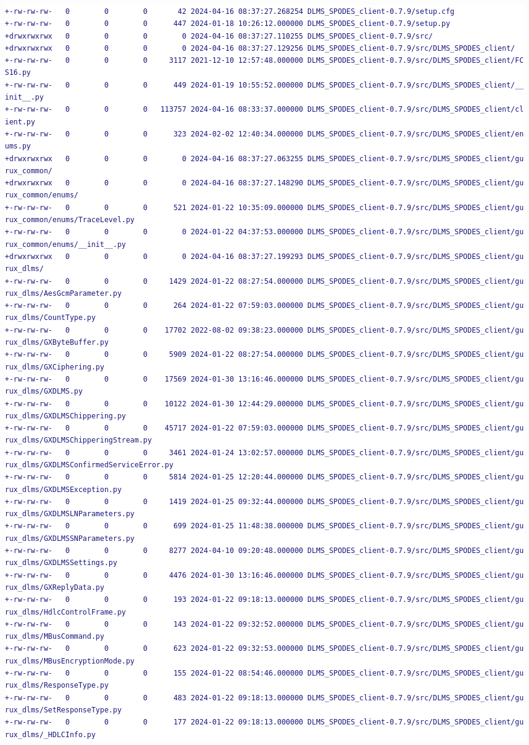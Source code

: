 ```diff
+-rw-rw-rw-   0        0        0       42 2024-04-16 08:37:27.268254 DLMS_SPODES_client-0.7.9/setup.cfg
+-rw-rw-rw-   0        0        0      447 2024-01-18 10:26:12.000000 DLMS_SPODES_client-0.7.9/setup.py
+drwxrwxrwx   0        0        0        0 2024-04-16 08:37:27.110255 DLMS_SPODES_client-0.7.9/src/
+drwxrwxrwx   0        0        0        0 2024-04-16 08:37:27.129256 DLMS_SPODES_client-0.7.9/src/DLMS_SPODES_client/
+-rw-rw-rw-   0        0        0     3117 2021-12-10 12:57:48.000000 DLMS_SPODES_client-0.7.9/src/DLMS_SPODES_client/FCS16.py
+-rw-rw-rw-   0        0        0      449 2024-01-19 10:55:52.000000 DLMS_SPODES_client-0.7.9/src/DLMS_SPODES_client/__init__.py
+-rw-rw-rw-   0        0        0   113757 2024-04-16 08:33:37.000000 DLMS_SPODES_client-0.7.9/src/DLMS_SPODES_client/client.py
+-rw-rw-rw-   0        0        0      323 2024-02-02 12:40:34.000000 DLMS_SPODES_client-0.7.9/src/DLMS_SPODES_client/enums.py
+drwxrwxrwx   0        0        0        0 2024-04-16 08:37:27.063255 DLMS_SPODES_client-0.7.9/src/DLMS_SPODES_client/gurux_common/
+drwxrwxrwx   0        0        0        0 2024-04-16 08:37:27.148290 DLMS_SPODES_client-0.7.9/src/DLMS_SPODES_client/gurux_common/enums/
+-rw-rw-rw-   0        0        0      521 2024-01-22 10:35:09.000000 DLMS_SPODES_client-0.7.9/src/DLMS_SPODES_client/gurux_common/enums/TraceLevel.py
+-rw-rw-rw-   0        0        0        0 2024-01-22 04:37:53.000000 DLMS_SPODES_client-0.7.9/src/DLMS_SPODES_client/gurux_common/enums/__init__.py
+drwxrwxrwx   0        0        0        0 2024-04-16 08:37:27.199293 DLMS_SPODES_client-0.7.9/src/DLMS_SPODES_client/gurux_dlms/
+-rw-rw-rw-   0        0        0     1429 2024-01-22 08:27:54.000000 DLMS_SPODES_client-0.7.9/src/DLMS_SPODES_client/gurux_dlms/AesGcmParameter.py
+-rw-rw-rw-   0        0        0      264 2024-01-22 07:59:03.000000 DLMS_SPODES_client-0.7.9/src/DLMS_SPODES_client/gurux_dlms/CountType.py
+-rw-rw-rw-   0        0        0    17702 2022-08-02 09:38:23.000000 DLMS_SPODES_client-0.7.9/src/DLMS_SPODES_client/gurux_dlms/GXByteBuffer.py
+-rw-rw-rw-   0        0        0     5909 2024-01-22 08:27:54.000000 DLMS_SPODES_client-0.7.9/src/DLMS_SPODES_client/gurux_dlms/GXCiphering.py
+-rw-rw-rw-   0        0        0    17569 2024-01-30 13:16:46.000000 DLMS_SPODES_client-0.7.9/src/DLMS_SPODES_client/gurux_dlms/GXDLMS.py
+-rw-rw-rw-   0        0        0    10122 2024-01-30 12:44:29.000000 DLMS_SPODES_client-0.7.9/src/DLMS_SPODES_client/gurux_dlms/GXDLMSChippering.py
+-rw-rw-rw-   0        0        0    45717 2024-01-22 07:59:03.000000 DLMS_SPODES_client-0.7.9/src/DLMS_SPODES_client/gurux_dlms/GXDLMSChipperingStream.py
+-rw-rw-rw-   0        0        0     3461 2024-01-24 13:02:57.000000 DLMS_SPODES_client-0.7.9/src/DLMS_SPODES_client/gurux_dlms/GXDLMSConfirmedServiceError.py
+-rw-rw-rw-   0        0        0     5814 2024-01-25 12:20:44.000000 DLMS_SPODES_client-0.7.9/src/DLMS_SPODES_client/gurux_dlms/GXDLMSException.py
+-rw-rw-rw-   0        0        0     1419 2024-01-25 09:32:44.000000 DLMS_SPODES_client-0.7.9/src/DLMS_SPODES_client/gurux_dlms/GXDLMSLNParameters.py
+-rw-rw-rw-   0        0        0      699 2024-01-25 11:48:38.000000 DLMS_SPODES_client-0.7.9/src/DLMS_SPODES_client/gurux_dlms/GXDLMSSNParameters.py
+-rw-rw-rw-   0        0        0     8277 2024-04-10 09:20:48.000000 DLMS_SPODES_client-0.7.9/src/DLMS_SPODES_client/gurux_dlms/GXDLMSSettings.py
+-rw-rw-rw-   0        0        0     4476 2024-01-30 13:16:46.000000 DLMS_SPODES_client-0.7.9/src/DLMS_SPODES_client/gurux_dlms/GXReplyData.py
+-rw-rw-rw-   0        0        0      193 2024-01-22 09:18:13.000000 DLMS_SPODES_client-0.7.9/src/DLMS_SPODES_client/gurux_dlms/HdlcControlFrame.py
+-rw-rw-rw-   0        0        0      143 2024-01-22 09:32:52.000000 DLMS_SPODES_client-0.7.9/src/DLMS_SPODES_client/gurux_dlms/MBusCommand.py
+-rw-rw-rw-   0        0        0      623 2024-01-22 09:32:53.000000 DLMS_SPODES_client-0.7.9/src/DLMS_SPODES_client/gurux_dlms/MBusEncryptionMode.py
+-rw-rw-rw-   0        0        0      155 2024-01-22 08:54:46.000000 DLMS_SPODES_client-0.7.9/src/DLMS_SPODES_client/gurux_dlms/ResponseType.py
+-rw-rw-rw-   0        0        0      483 2024-01-22 09:18:13.000000 DLMS_SPODES_client-0.7.9/src/DLMS_SPODES_client/gurux_dlms/SetResponseType.py
+-rw-rw-rw-   0        0        0      177 2024-01-22 09:18:13.000000 DLMS_SPODES_client-0.7.9/src/DLMS_SPODES_client/gurux_dlms/_HDLCInfo.py
```